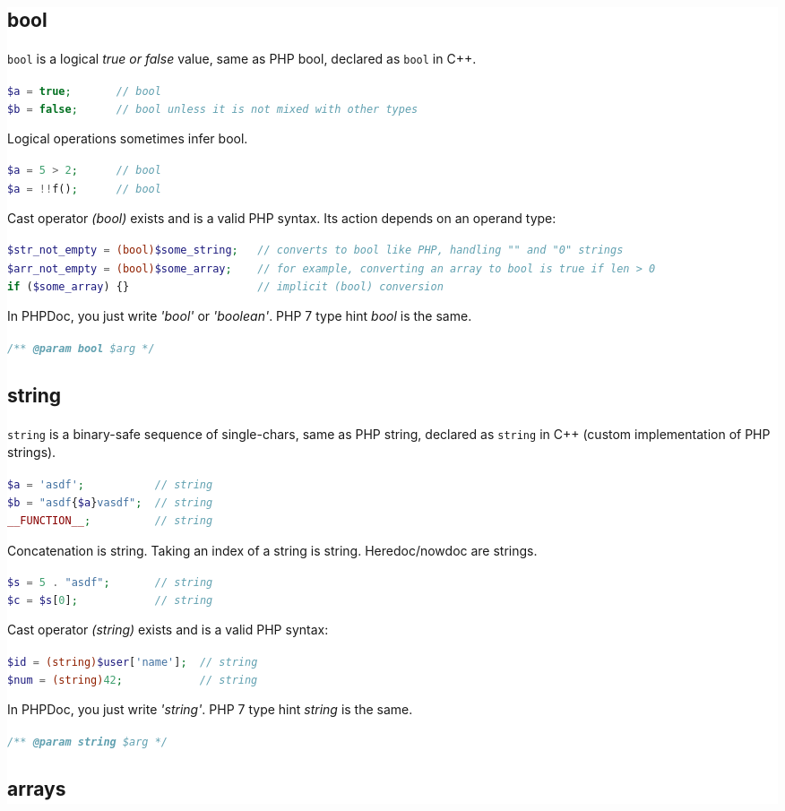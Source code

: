 
## bool

`bool` is a logical *true or false* value, same as PHP bool, declared as `bool` in C++.
```php
$a = true;       // bool
$b = false;      // bool unless it is not mixed with other types
```
Logical operations sometimes infer bool.
```php
$a = 5 > 2;      // bool
$a = !!f();      // bool
```

Cast operator *(bool)* exists and is a valid PHP syntax. Its action depends on an operand type:
```php
$str_not_empty = (bool)$some_string;   // converts to bool like PHP, handling "" and "0" strings
$arr_not_empty = (bool)$some_array;    // for example, converting an array to bool is true if len > 0
if ($some_array) {}                    // implicit (bool) conversion 
```

In PHPDoc, you just write *'bool'* or *'boolean'*. PHP 7 type hint *bool* is the same.
```php
/** @param bool $arg */
```


## string

`string` is a binary-safe sequence of single-chars, same as PHP string, declared as `string` in C++ (custom implementation of PHP strings).
```php
$a = 'asdf';           // string
$b = "asdf{$a}vasdf";  // string
__FUNCTION__;          // string
```

Concatenation is string. Taking an index of a string is string. Heredoc/nowdoc are strings.
```php
$s = 5 . "asdf";       // string
$c = $s[0];            // string
``` 

Cast operator *(string)* exists and is a valid PHP syntax:
```php
$id = (string)$user['name'];  // string 
$num = (string)42;            // string
```

In PHPDoc, you just write *'string'*. PHP 7 type hint *string* is the same.
```php
/** @param string $arg */
```


## arrays
